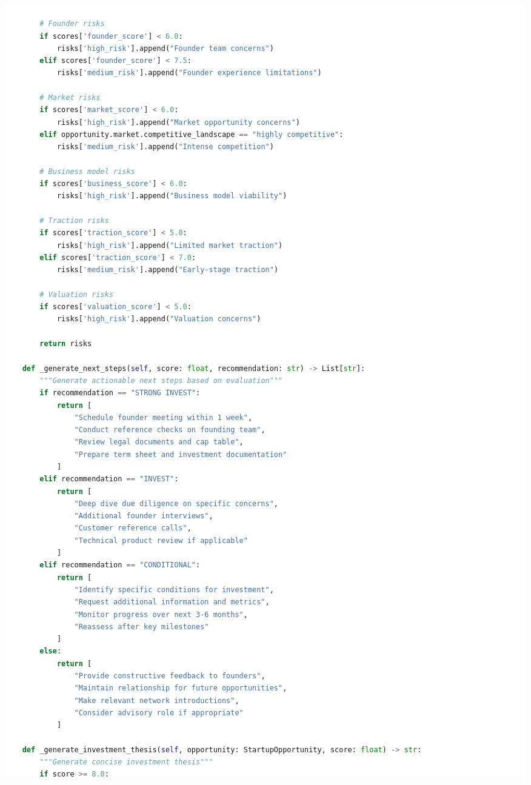 ```python

        # Founder risks
        if scores['founder_score'] < 6.0:
            risks['high_risk'].append("Founder team concerns")
        elif scores['founder_score'] < 7.5:
            risks['medium_risk'].append("Founder experience limitations")

        # Market risks
        if scores['market_score'] < 6.0:
            risks['high_risk'].append("Market opportunity concerns")
        elif opportunity.market.competitive_landscape == "highly competitive":
            risks['medium_risk'].append("Intense competition")

        # Business model risks
        if scores['business_score'] < 6.0:
            risks['high_risk'].append("Business model viability")

        # Traction risks
        if scores['traction_score'] < 5.0:
            risks['high_risk'].append("Limited market traction")
        elif scores['traction_score'] < 7.0:
            risks['medium_risk'].append("Early-stage traction")

        # Valuation risks
        if scores['valuation_score'] < 5.0:
            risks['high_risk'].append("Valuation concerns")

        return risks

    def _generate_next_steps(self, score: float, recommendation: str) -> List[str]:
        """Generate actionable next steps based on evaluation"""
        if recommendation == "STRONG INVEST":
            return [
                "Schedule founder meeting within 1 week",
                "Conduct reference checks on founding team",
                "Review legal documents and cap table",
                "Prepare term sheet and investment documentation"
            ]
        elif recommendation == "INVEST":
            return [
                "Deep dive due diligence on specific concerns",
                "Additional founder interviews",
                "Customer reference calls",
                "Technical product review if applicable"
            ]
        elif recommendation == "CONDITIONAL":
            return [
                "Identify specific conditions for investment",
                "Request additional information and metrics",
                "Monitor progress over next 3-6 months",
                "Reassess after key milestones"
            ]
        else:
            return [
                "Provide constructive feedback to founders",
                "Maintain relationship for future opportunities",
                "Make relevant network introductions",
                "Consider advisory role if appropriate"
            ]

    def _generate_investment_thesis(self, opportunity: StartupOpportunity, score: float) -> str:
        """Generate concise investment thesis"""
        if score >= 8.0:
```